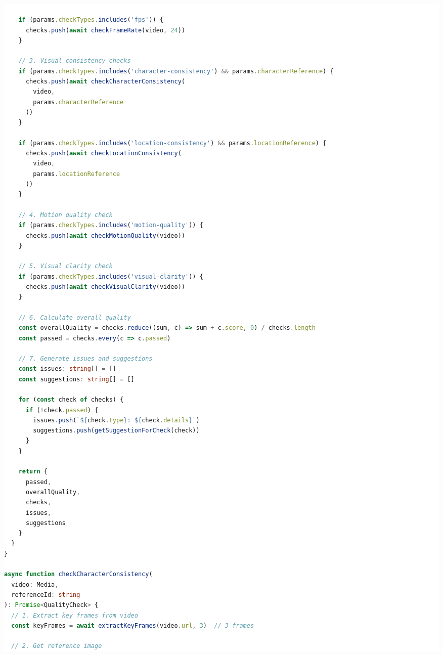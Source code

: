 ```typescript

    if (params.checkTypes.includes('fps')) {
      checks.push(await checkFrameRate(video, 24))
    }

    // 3. Visual consistency checks
    if (params.checkTypes.includes('character-consistency') && params.characterReference) {
      checks.push(await checkCharacterConsistency(
        video,
        params.characterReference
      ))
    }

    if (params.checkTypes.includes('location-consistency') && params.locationReference) {
      checks.push(await checkLocationConsistency(
        video,
        params.locationReference
      ))
    }

    // 4. Motion quality check
    if (params.checkTypes.includes('motion-quality')) {
      checks.push(await checkMotionQuality(video))
    }

    // 5. Visual clarity check
    if (params.checkTypes.includes('visual-clarity')) {
      checks.push(await checkVisualClarity(video))
    }

    // 6. Calculate overall quality
    const overallQuality = checks.reduce((sum, c) => sum + c.score, 0) / checks.length
    const passed = checks.every(c => c.passed)

    // 7. Generate issues and suggestions
    const issues: string[] = []
    const suggestions: string[] = []

    for (const check of checks) {
      if (!check.passed) {
        issues.push(`${check.type}: ${check.details}`)
        suggestions.push(getSuggestionForCheck(check))
      }
    }

    return {
      passed,
      overallQuality,
      checks,
      issues,
      suggestions
    }
  }
}

async function checkCharacterConsistency(
  video: Media,
  referenceId: string
): Promise<QualityCheck> {
  // 1. Extract key frames from video
  const keyFrames = await extractKeyFrames(video.url, 3)  // 3 frames

  // 2. Get reference image
```